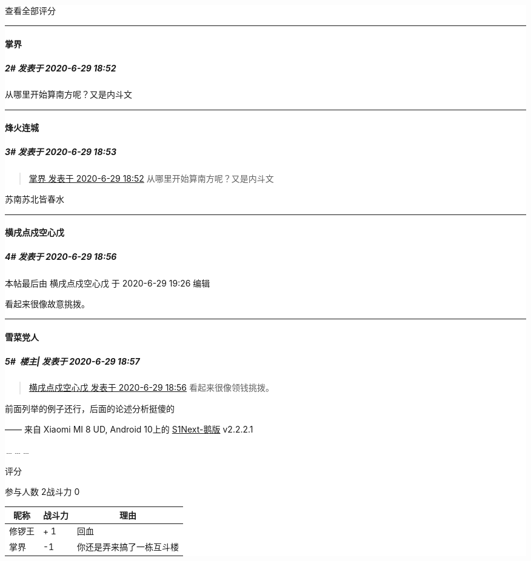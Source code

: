 
查看全部评分


-----

####  掌界  
##### 2#       发表于 2020-6-29 18:52


从哪里开始算南方呢？又是内斗文


-----

####  烽火连城  
##### 3#       发表于 2020-6-29 18:53


<blockquote><a href="httphttps://bbs.saraba1st.com/2b/forum.php?mod=redirect&amp;goto=findpost&amp;pid=48000641&amp;ptid=1944805" target="_blank">掌界 发表于 2020-6-29 18:52</a>
从哪里开始算南方呢？又是内斗文</blockquote>
苏南苏北皆春水


-----

####  横戌点戍空心戊  
##### 4#       发表于 2020-6-29 18:56


 本帖最后由 横戌点戍空心戊 于 2020-6-29 19:26 编辑 

看起来很像故意挑拨。


-----

####  雪菜党人  
##### 5#         楼主| 发表于 2020-6-29 18:57


<blockquote><a href="httphttps://bbs.saraba1st.com/2b/forum.php?mod=redirect&amp;goto=findpost&amp;pid=48000693&amp;ptid=1944805" target="_blank">横戌点戍空心戊 发表于 2020-6-29 18:56</a>
看起来很像领钱挑拨。</blockquote>
前面列举的例子还行，后面的论述分析挺傻的

—— 来自 Xiaomi MI 8 UD, Android 10上的 [S1Next-鹅版](https://github.com/ykrank/S1-Next/releases) v2.2.2.1


﹍﹍﹍

评分


 参与人数 2战斗力 0

|昵称|战斗力|理由|
|----|---|---|
| 修锣王| + 1|回血|
| 掌界|-1|你还是弄来搞了一栋互斗楼|
